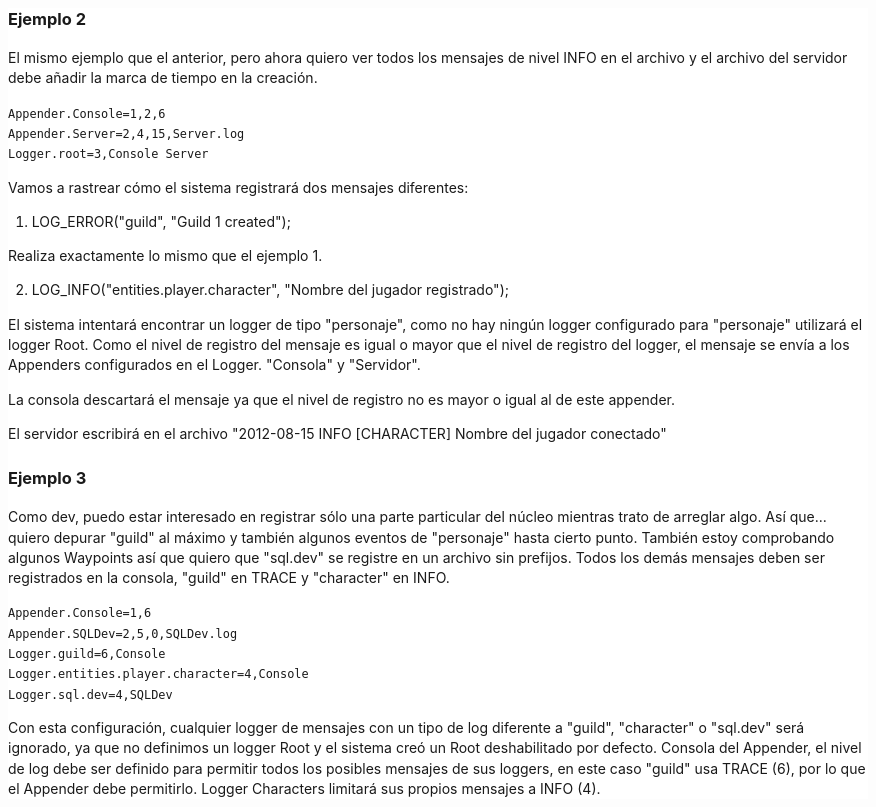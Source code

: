 ### Ejemplo 2

El mismo ejemplo que el anterior, pero ahora quiero ver todos los mensajes de nivel INFO en el archivo y el archivo del servidor debe añadir la marca de tiempo en la creación.

```
Appender.Console=1,2,6
Appender.Server=2,4,15,Server.log
Logger.root=3,Console Server
```

Vamos a rastrear cómo el sistema registrará dos mensajes diferentes:

1. LOG_ERROR("guild", "Guild 1 created");

Realiza exactamente lo mismo que el ejemplo 1.

2. LOG_INFO("entities.player.character", "Nombre del jugador registrado");

El sistema intentará encontrar un logger de tipo "personaje", como no hay ningún logger configurado para "personaje" utilizará el logger Root. Como el nivel de registro del mensaje es igual o mayor que el nivel de registro del logger, el mensaje se envía a los Appenders configurados en el Logger. "Consola" y "Servidor".

La consola descartará el mensaje ya que el nivel de registro no es mayor o igual al de este appender.

El servidor escribirá en el archivo "2012-08-15 INFO [CHARACTER] Nombre del jugador conectado"

### Ejemplo 3

Como dev, puedo estar interesado en registrar sólo una parte particular del núcleo mientras trato de arreglar algo. Así que... quiero depurar "guild" al máximo y también algunos eventos de "personaje" hasta cierto punto. También estoy comprobando algunos Waypoints así que quiero que "sql.dev" se registre en un archivo sin prefijos. Todos los demás mensajes deben ser registrados en la consola, "guild" en TRACE y "character" en INFO.

```
Appender.Console=1,6
Appender.SQLDev=2,5,0,SQLDev.log
Logger.guild=6,Console
Logger.entities.player.character=4,Console
Logger.sql.dev=4,SQLDev
```

Con esta configuración, cualquier logger de mensajes con un tipo de log diferente a "guild", "character" o "sql.dev" será ignorado, ya que no definimos un logger Root y el sistema creó un Root deshabilitado por defecto. Consola del Appender, el nivel de log debe ser definido para permitir todos los posibles mensajes de sus loggers, en este caso "guild" usa TRACE (6), por lo que el Appender debe permitirlo. Logger Characters limitará sus propios mensajes a INFO (4).
